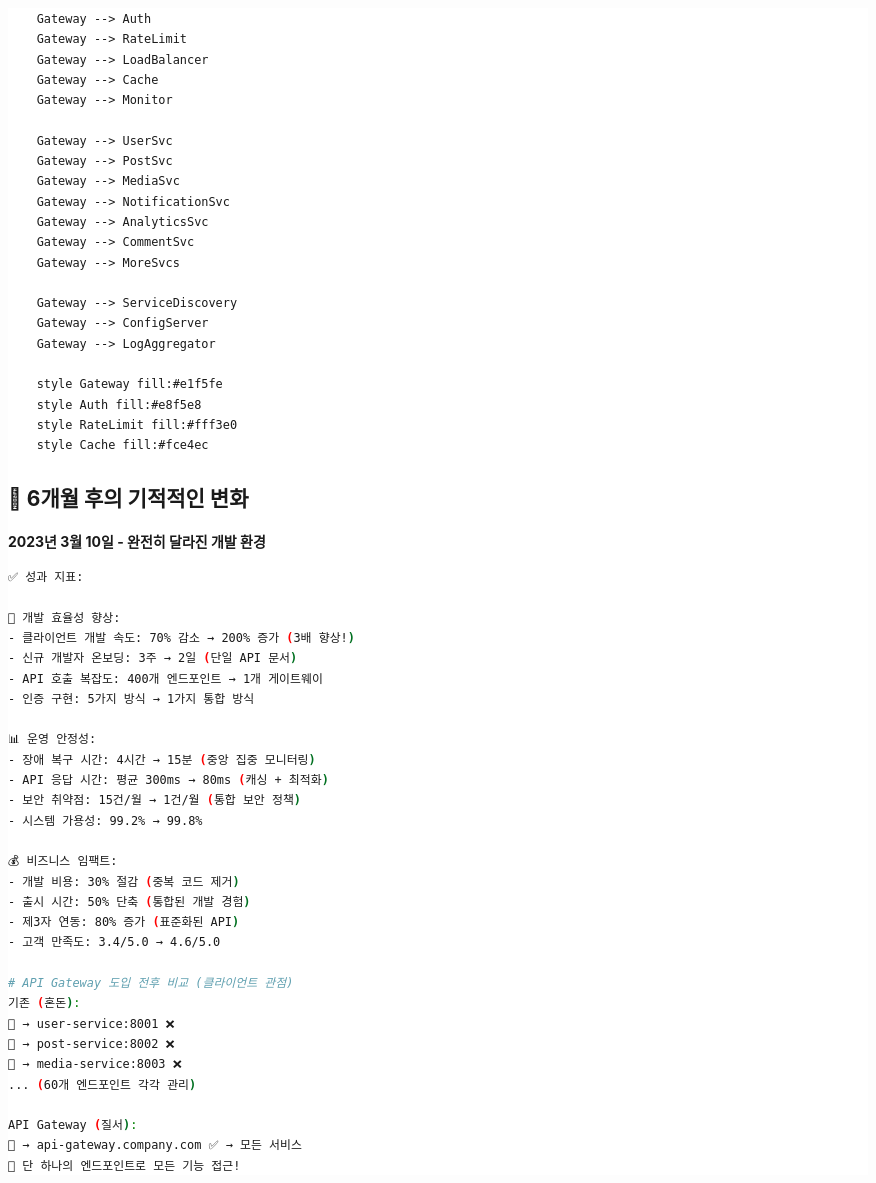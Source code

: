 ```mermaid
    Gateway --> Auth
    Gateway --> RateLimit
    Gateway --> LoadBalancer
    Gateway --> Cache
    Gateway --> Monitor
    
    Gateway --> UserSvc
    Gateway --> PostSvc
    Gateway --> MediaSvc
    Gateway --> NotificationSvc
    Gateway --> AnalyticsSvc
    Gateway --> CommentSvc
    Gateway --> MoreSvcs
    
    Gateway --> ServiceDiscovery
    Gateway --> ConfigServer
    Gateway --> LogAggregator
    
    style Gateway fill:#e1f5fe
    style Auth fill:#e8f5e8
    style RateLimit fill:#fff3e0
    style Cache fill:#fce4ec
```

## 🎉 6개월 후의 기적적인 변화

**2023년 3월 10일 - 완전히 달라진 개발 환경**

```bash
✅ 성과 지표:

🚀 개발 효율성 향상:
- 클라이언트 개발 속도: 70% 감소 → 200% 증가 (3배 향상!)
- 신규 개발자 온보딩: 3주 → 2일 (단일 API 문서)
- API 호출 복잡도: 400개 엔드포인트 → 1개 게이트웨이
- 인증 구현: 5가지 방식 → 1가지 통합 방식

📊 운영 안정성:
- 장애 복구 시간: 4시간 → 15분 (중앙 집중 모니터링)
- API 응답 시간: 평균 300ms → 80ms (캐싱 + 최적화)
- 보안 취약점: 15건/월 → 1건/월 (통합 보안 정책)
- 시스템 가용성: 99.2% → 99.8%

💰 비즈니스 임팩트:
- 개발 비용: 30% 절감 (중복 코드 제거)
- 출시 시간: 50% 단축 (통합된 개발 경험)
- 제3자 연동: 80% 증가 (표준화된 API)
- 고객 만족도: 3.4/5.0 → 4.6/5.0

# API Gateway 도입 전후 비교 (클라이언트 관점)
기존 (혼돈):
📱 → user-service:8001 ❌
📱 → post-service:8002 ❌  
📱 → media-service:8003 ❌
... (60개 엔드포인트 각각 관리)

API Gateway (질서):
📱 → api-gateway.company.com ✅ → 모든 서비스
🌟 단 하나의 엔드포인트로 모든 기능 접근!
```
